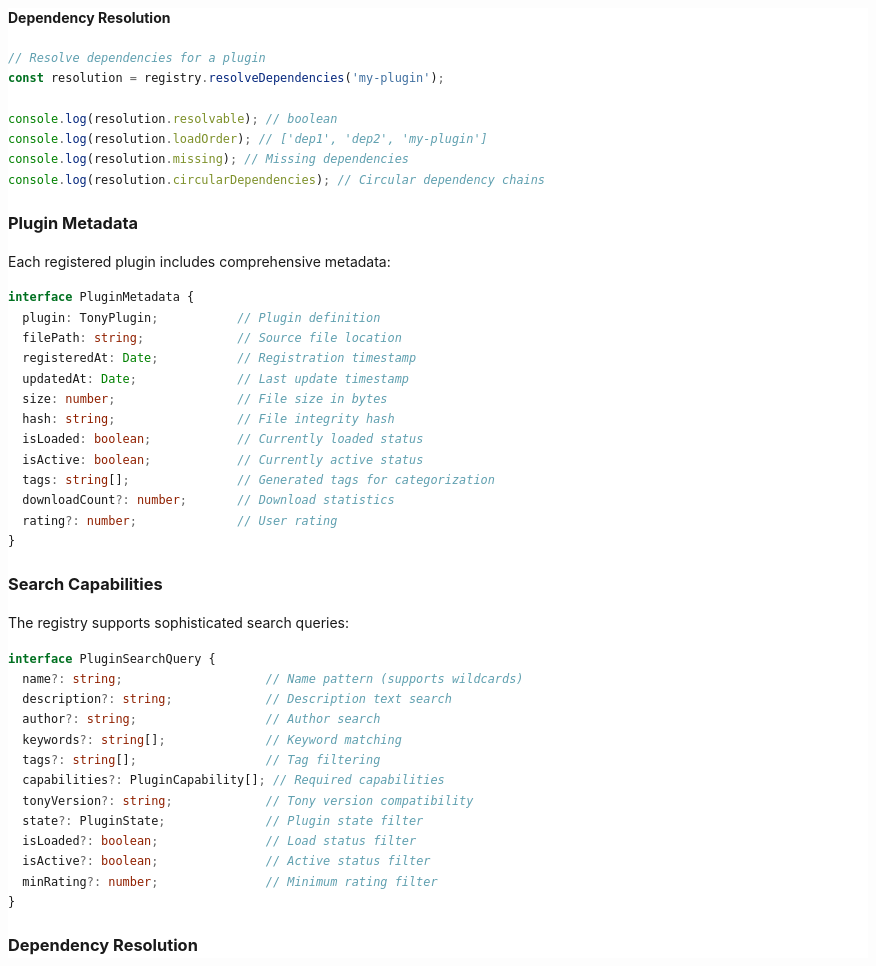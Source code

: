 #### Dependency Resolution
```typescript
// Resolve dependencies for a plugin
const resolution = registry.resolveDependencies('my-plugin');

console.log(resolution.resolvable); // boolean
console.log(resolution.loadOrder); // ['dep1', 'dep2', 'my-plugin']
console.log(resolution.missing); // Missing dependencies
console.log(resolution.circularDependencies); // Circular dependency chains
```

### Plugin Metadata

Each registered plugin includes comprehensive metadata:

```typescript
interface PluginMetadata {
  plugin: TonyPlugin;           // Plugin definition
  filePath: string;             // Source file location
  registeredAt: Date;           // Registration timestamp
  updatedAt: Date;              // Last update timestamp
  size: number;                 // File size in bytes
  hash: string;                 // File integrity hash
  isLoaded: boolean;            // Currently loaded status
  isActive: boolean;            // Currently active status
  tags: string[];               // Generated tags for categorization
  downloadCount?: number;       // Download statistics
  rating?: number;              // User rating
}
```

### Search Capabilities

The registry supports sophisticated search queries:

```typescript
interface PluginSearchQuery {
  name?: string;                    // Name pattern (supports wildcards)
  description?: string;             // Description text search
  author?: string;                  // Author search
  keywords?: string[];              // Keyword matching
  tags?: string[];                  // Tag filtering
  capabilities?: PluginCapability[]; // Required capabilities
  tonyVersion?: string;             // Tony version compatibility
  state?: PluginState;              // Plugin state filter
  isLoaded?: boolean;               // Load status filter
  isActive?: boolean;               // Active status filter
  minRating?: number;               // Minimum rating filter
}
```

### Dependency Resolution
